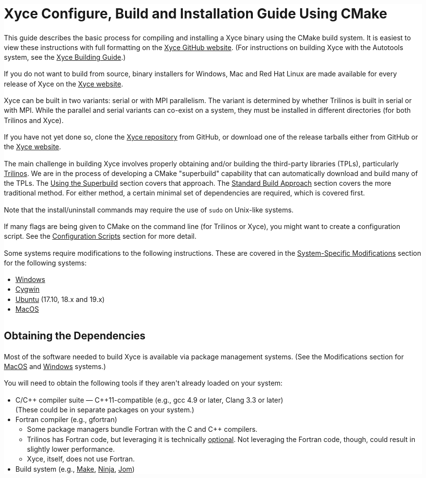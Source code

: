 # Xyce Configure, Build and Installation Guide Using CMake

This guide describes the basic process for compiling and installing a Xyce
binary using the CMake build system. It is easiest to view these instructions
with full formatting on the [Xyce GitHub website](https://github.com/Xyce/Xyce/blob/master/INSTALL.md).
(For instructions on building Xyce with the Autotools system, see the
[Xyce Building Guide](https://xyce.sandia.gov/documentation/BuildingGuide.html).)

If you do not want to build from source, binary installers for Windows, Mac and
Red Hat Linux are made available for every release of Xyce on the
[Xyce website](https://xyce.sandia.gov).

Xyce can be built in two variants: serial or with MPI parallelism. The variant
is determined by whether Trilinos is built in serial or with MPI. While the
parallel and serial variants can co-exist on a system, they must be installed
in different directories (for both Trilinos and Xyce).

If you have not yet done so, clone the [Xyce
repository](https://github.com/Xyce/Xyce) from GitHub, or download one of the
release tarballs either from GitHub or the [Xyce website](https://xyce.sandia.gov).

The main challenge in building Xyce involves properly obtaining and/or building
the third-party libraries (TPLs), particularly
[Trilinos](https://trilinos.github.io/). We are in the process of developing a
CMake "superbuild" capability that can automatically download and build many of
the TPLs. The [Using the Superbuild](#using-the-superbuild) section covers that
approach. The [Standard Build Approach](#standard-build-approach) section
covers the more traditional method. For either method, a certain minimal set of
dependencies are required, which is covered first.

Note that the install/uninstall commands may require the use of `sudo` on
Unix-like systems.

If many flags are being given to CMake on the command line (for Trilinos or
Xyce), you might want to create a configuration script. See the [Configuration
Scripts](#configuration-scripts) section for more detail.

Some systems require modifications to the following instructions. These are
covered in the [System-Specific Modifications](#system-specific-modifications)
section for the following systems:
- [Windows](#windows)
- [Cygwin](#cygwin)
- [Ubuntu](#ubuntu) (17.10, 18.x and 19.x)
- [MacOS](#macos)

## Obtaining the Dependencies

Most of the software needed to build Xyce is available via package management
systems. (See the Modifications section for [MacOS](#macos) and
[Windows](#windows) systems.)

You will need to obtain the following tools if they aren't already loaded on
your system:
- C/C++ compiler suite — C++11-compatible (e.g., gcc 4.9 or later, Clang 3.3 or
  later)\
  (These could be in separate packages on your system.)
- Fortran compiler (e.g., gfortran)
  + Some package managers bundle Fortran with the C and C++ compilers.
  + Trilinos has Fortran code, but leveraging it is technically
    [optional](https://docs.trilinos.org/files/TrilinosBuildReference.html#disabling-the-fortran-compiler-and-all-fortran-code).
    Not leveraging the Fortran code, though, could result in slightly lower performance.
  + Xyce, itself, does not use Fortran.
- Build system (e.g., [Make](https://www.gnu.org/software/make/),
  [Ninja](https://ninja-build.org/), [Jom](https://wiki.qt.io/Jom))